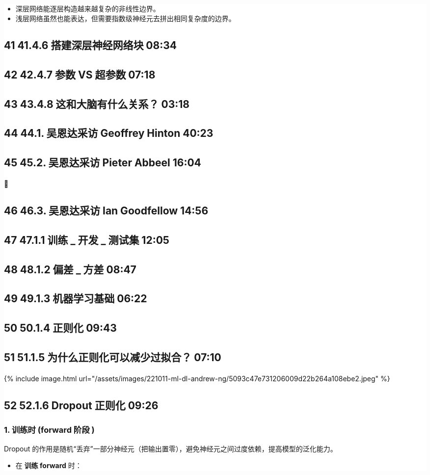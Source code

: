    * 深层网络能逐层构造越来越复杂的非线性边界。
   * 浅层网络虽然也能表达，但需要指数级神经元去拼出相同复杂度的边界。


## 41 41.4.6 搭建深层神经网络块 08:34


## 42 42.4.7 参数 VS 超参数 07:18


## 43 43.4.8 这和大脑有什么关系？ 03:18


## 44 44.1. 吴恩达采访 Geoffrey Hinton 40:23


## 45 45.2. 吴恩达采访 Pieter Abbeel 16:04

🍊


## 46 46.3. 吴恩达采访 Ian Goodfellow 14:56


## 47 47.1.1 训练 \_ 开发 \_ 测试集 12:05


## 48 48.1.2 偏差 \_ 方差 08:47


## 49 49.1.3 机器学习基础 06:22


## 50 50.1.4 正则化 09:43


## 51 51.1.5 为什么正则化可以减少过拟合？ 07:10

{% include image.html url="/assets/images/221011-ml-dl-andrew-ng/5093c47e731206009d22b264a108ebe2.jpeg" %}


## 52 52.1.6 Dropout 正则化 09:26


### 1. **训练时 (forward 阶段 )**

Dropout 的作用是随机“丢弃”一部分神经元（把输出置零），避免神经元之间过度依赖，提高模型的泛化能力。

* 在 **训练 forward** 时：
